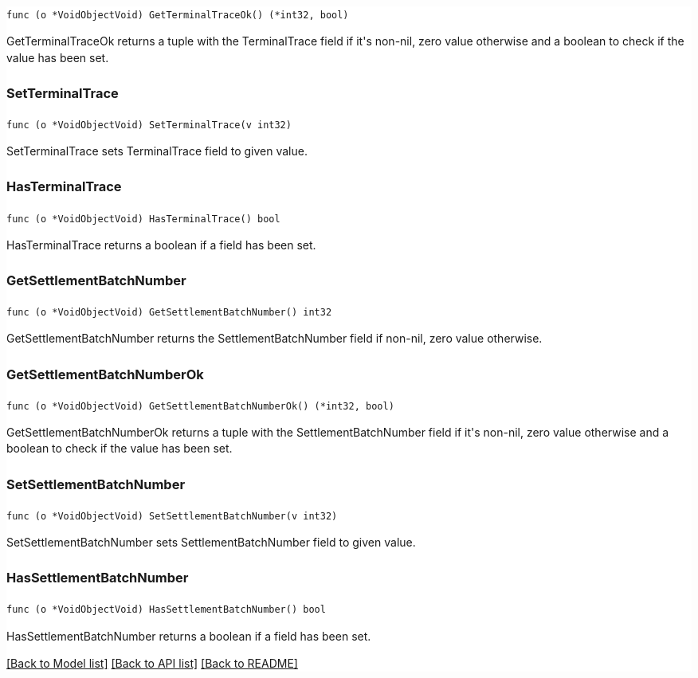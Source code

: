 `func (o *VoidObjectVoid) GetTerminalTraceOk() (*int32, bool)`

GetTerminalTraceOk returns a tuple with the TerminalTrace field if it's non-nil, zero value otherwise
and a boolean to check if the value has been set.

### SetTerminalTrace

`func (o *VoidObjectVoid) SetTerminalTrace(v int32)`

SetTerminalTrace sets TerminalTrace field to given value.

### HasTerminalTrace

`func (o *VoidObjectVoid) HasTerminalTrace() bool`

HasTerminalTrace returns a boolean if a field has been set.

### GetSettlementBatchNumber

`func (o *VoidObjectVoid) GetSettlementBatchNumber() int32`

GetSettlementBatchNumber returns the SettlementBatchNumber field if non-nil, zero value otherwise.

### GetSettlementBatchNumberOk

`func (o *VoidObjectVoid) GetSettlementBatchNumberOk() (*int32, bool)`

GetSettlementBatchNumberOk returns a tuple with the SettlementBatchNumber field if it's non-nil, zero value otherwise
and a boolean to check if the value has been set.

### SetSettlementBatchNumber

`func (o *VoidObjectVoid) SetSettlementBatchNumber(v int32)`

SetSettlementBatchNumber sets SettlementBatchNumber field to given value.

### HasSettlementBatchNumber

`func (o *VoidObjectVoid) HasSettlementBatchNumber() bool`

HasSettlementBatchNumber returns a boolean if a field has been set.


[[Back to Model list]](../README.md#documentation-for-models) [[Back to API list]](../README.md#documentation-for-api-endpoints) [[Back to README]](../README.md)


